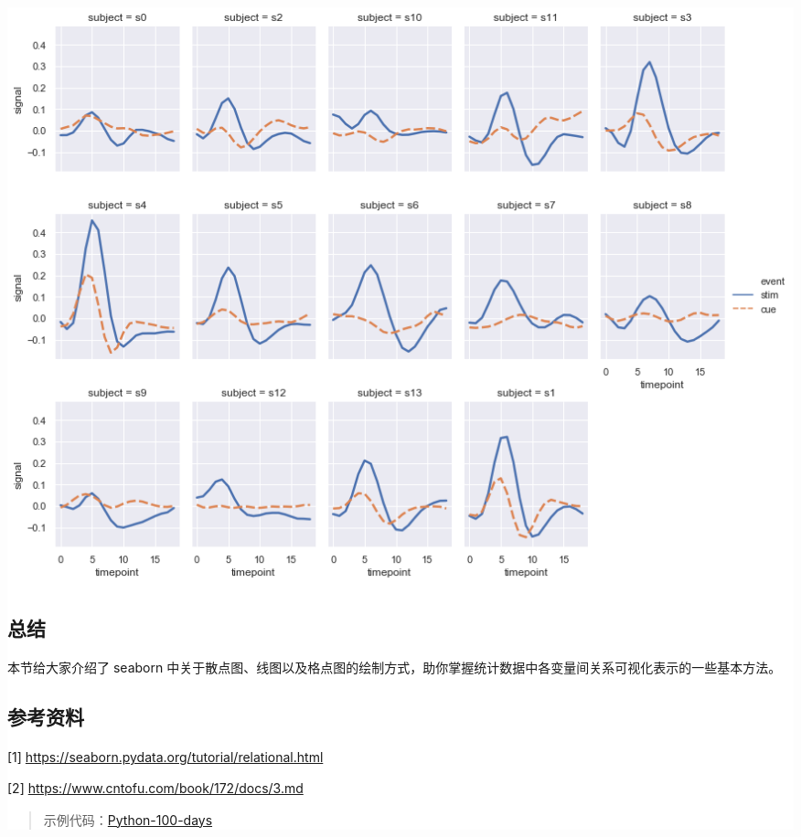 <img src="https://github.com/JustDoPython/justdopython.github.io/blob/master/assets/images/2020/02/124/picture/multipic-3.png?raw=true">
</div>

## 总结

本节给大家介绍了 seaborn 中关于散点图、线图以及格点图的绘制方式，助你掌握统计数据中各变量间关系可视化表示的一些基本方法。

## 参考资料

[1] https://seaborn.pydata.org/tutorial/relational.html

[2] https://www.cntofu.com/book/172/docs/3.md

> 示例代码：[Python-100-days](https://github.com/JustDoPython/python-100-day)